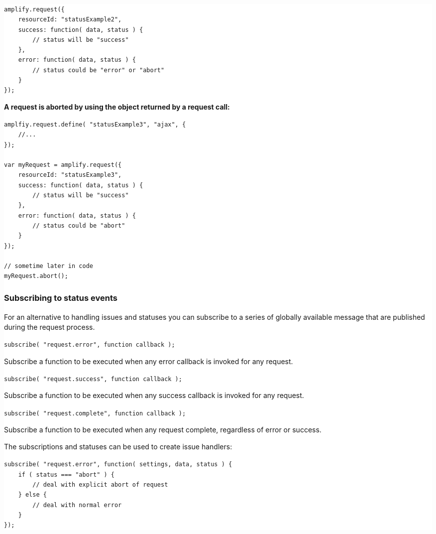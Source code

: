 	amplify.request({
		resourceId: "statusExample2",
		success: function( data, status ) {
			// status will be "success"
		},
		error: function( data, status ) {
			// status could be "error" or "abort"
		}
	});

**A request is aborted by using the object returned by a request call:**

	amplfiy.request.define( "statusExample3", "ajax", {
		//...
	});
	
	var myRequest = amplify.request({
		resourceId: "statusExample3",
		success: function( data, status ) {
			// status will be "success"
		},
		error: function( data, status ) {
			// status could be "abort"
		}
	});
	
	// sometime later in code
	myRequest.abort();

### Subscribing to status events

For an alternative to handling issues and statuses you can subscribe to a series of
globally available message that are published during the request
process.

	subscribe( "request.error", function callback );

Subscribe a function to be executed when any error callback is invoked
for any request.

	subscribe( "request.success", function callback );

Subscribe a function to be executed when any success callback is invoked
for any request.

	subscribe( "request.complete", function callback );

Subscribe a function to be executed when any request complete,
regardless of error or success.

The subscriptions and statuses can be used to create issue handlers:

	subscribe( "request.error", function( settings, data, status ) {
		if ( status === "abort" ) {
			// deal with explicit abort of request
		} else {
			// deal with normal error
		}
	});
